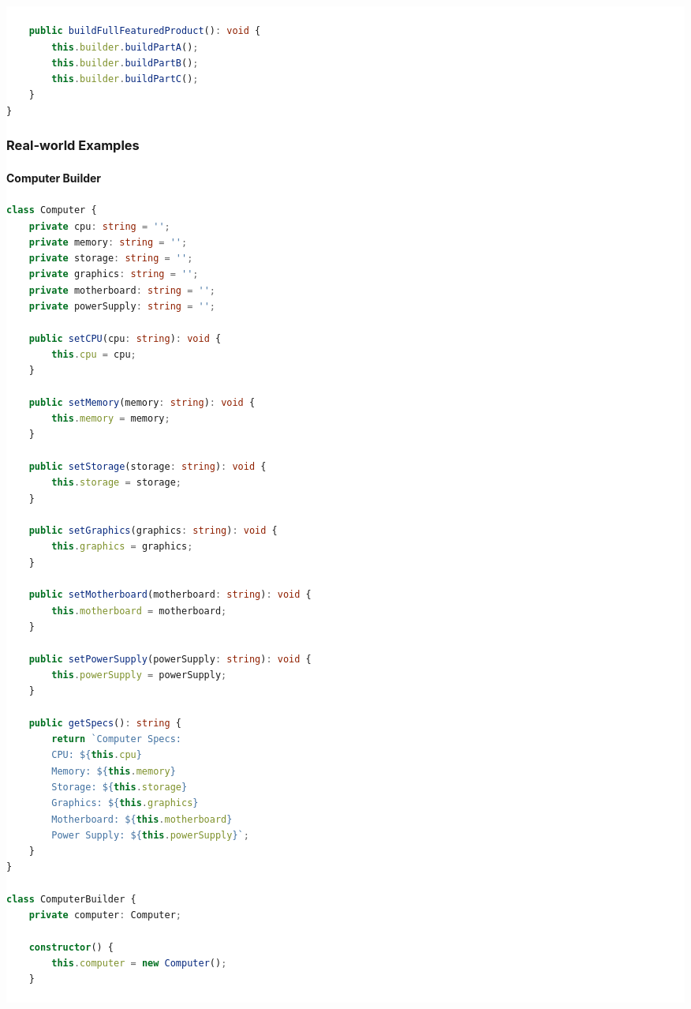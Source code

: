 ```typescript
    
    public buildFullFeaturedProduct(): void {
        this.builder.buildPartA();
        this.builder.buildPartB();
        this.builder.buildPartC();
    }
}
```

### Real-world Examples

#### Computer Builder
```typescript
class Computer {
    private cpu: string = '';
    private memory: string = '';
    private storage: string = '';
    private graphics: string = '';
    private motherboard: string = '';
    private powerSupply: string = '';
    
    public setCPU(cpu: string): void {
        this.cpu = cpu;
    }
    
    public setMemory(memory: string): void {
        this.memory = memory;
    }
    
    public setStorage(storage: string): void {
        this.storage = storage;
    }
    
    public setGraphics(graphics: string): void {
        this.graphics = graphics;
    }
    
    public setMotherboard(motherboard: string): void {
        this.motherboard = motherboard;
    }
    
    public setPowerSupply(powerSupply: string): void {
        this.powerSupply = powerSupply;
    }
    
    public getSpecs(): string {
        return `Computer Specs:
        CPU: ${this.cpu}
        Memory: ${this.memory}
        Storage: ${this.storage}
        Graphics: ${this.graphics}
        Motherboard: ${this.motherboard}
        Power Supply: ${this.powerSupply}`;
    }
}

class ComputerBuilder {
    private computer: Computer;
    
    constructor() {
        this.computer = new Computer();
    }
    
```